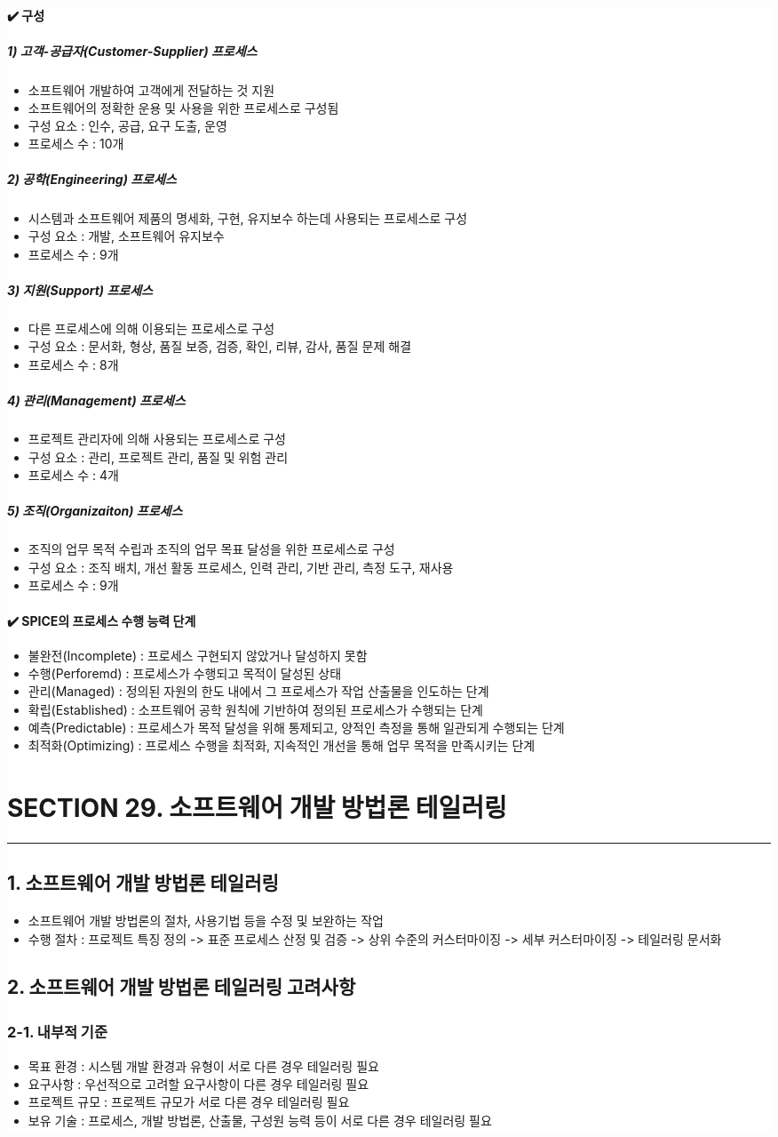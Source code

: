 #### ✔️ 구성

##### 1) 고객-공급자(Customer-Supplier) 프로세스
- 소프트웨어 개발하여 고객에게 전달하는 것 지원
- 소프트웨어의 정확한 운용 및 사용을 위한 프로세스로 구성됨
- 구성 요소 : 인수, 공급, 요구 도출, 운영
- 프로세스 수 : 10개

##### 2) 공학(Engineering) 프로세스
- 시스템과 소프트웨어 제품의 명세화, 구현, 유지보수 하는데 사용되는 프로세스로 구성
- 구성 요소 : 개발, 소프트웨어 유지보수
- 프로세스 수 : 9개

##### 3) 지원(Support) 프로세스
- 다른 프로세스에 의해 이용되는 프로세스로 구성
- 구성 요소 : 문서화, 형상, 품질 보증, 검증, 확인, 리뷰, 감사, 품질 문제 해결
- 프로세스 수 : 8개

##### 4) 관리(Management) 프로세스
- 프로젝트 관리자에 의해 사용되는 프로세스로 구성
- 구성 요소 : 관리, 프로젝트 관리, 품질 및 위험 관리
- 프로세스 수 : 4개

##### 5) 조직(Organizaiton) 프로세스
- 조직의 업무 목적 수립과 조직의 업무 목표 달성을 위한 프로세스로 구성
- 구성 요소 : 조직 배치, 개선 활동 프로세스, 인력 관리, 기반 관리, 측정 도구, 재사용
- 프로세스 수 : 9개

#### ✔️ SPICE의 프로세스 수행 능력 단계
- 불완전(Incomplete) : 프로세스 구현되지 않았거나 달성하지 못함
- 수행(Perforemd) : 프로세스가 수행되고 목적이 달성된 상태
- 관리(Managed) : 정의된 자원의 한도 내에서 그 프로세스가 작업 산출물을 인도하는 단계
- 확립(Established) : 소프트웨어 공학 원칙에 기반하여 정의된 프로세스가 수행되는 단계
- 예측(Predictable) : 프로세스가 목적 달성을 위해 통제되고, 양적인 측정을 통해 일관되게 수행되는 단계
- 최적화(Optimizing) : 프로세스 수행을 최적화, 지속적인 개선을 통해 업무 목적을 만족시키는 단계

# SECTION 29. 소프트웨어 개발 방법론 테일러링

---

## 1. 소프트웨어 개발 방법론 테일러링
- 소프트웨어 개발 방법론의 절차, 사용기법 등을 수정 및 보완하는 작업
- 수행 절차 : 프로젝트 특징 정의 -> 표준 프로세스 산정 및 검증 -> 상위 수준의 커스터마이징 -> 세부 커스터마이징 -> 테일러링 문서화

## 2. 소프트웨어 개발 방법론 테일러링 고려사항

### 2-1. 내부적 기준
- 목표 환경 : 시스템 개발 환경과 유형이 서로 다른 경우 테일러링 필요
- 요구사항 : 우선적으로 고려할 요구사항이 다른 경우 테일러링 필요
- 프로젝트 규모 : 프로젝트 규모가 서로 다른 경우 테일러링 필요
- 보유 기술 : 프로세스, 개발 방법론, 산출물, 구성원 능력 등이 서로 다른 경우 테일러링 필요
